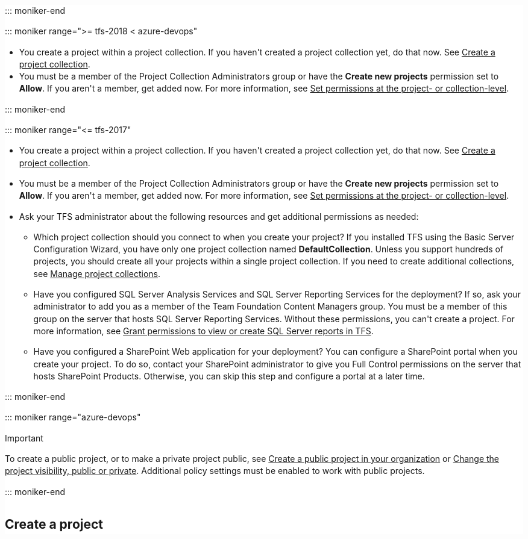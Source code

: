 ::: moniker-end

::: moniker range=">= tfs-2018 < azure-devops"

* You create a project within a project collection. If you haven't created a project collection yet, do that now. See [Create a project collection](/azure/devops/server/admin/manage-project-collections?view=azure-devops#create-a-project-collection).
* You must be a member of the Project Collection Administrators group or have the **Create new projects** permission set to **Allow**. If you aren't a member, get added now. For more information, see [Set permissions at the project- or collection-level](../security/set-project-collection-level-permissions.md).

::: moniker-end

::: moniker range="<= tfs-2017"

* You create a project within a project collection. If you haven't created a project collection yet, do that now. See [Create a project collection](/azure/devops/server/admin/manage-project-collections?view=azure-devops#create-a-project-collection).
* You must be a member of the Project Collection Administrators group or have the **Create new projects** permission set to **Allow**. If you aren't a member, get added now. For more information, see [Set permissions at the project- or collection-level](/azure/devops/organizations/security/set-project-collection-level-permissions).
* Ask your TFS administrator about the following resources and get additional permissions as needed:

  * Which project collection should you connect to when you create your project? If you installed TFS using the Basic Server Configuration Wizard, you have only one project collection named **DefaultCollection**. Unless you support hundreds of projects, you should create all your projects within a single project collection. If you need to create additional collections, see [Manage project collections](/azure/devops/server/admin/manage-project-collections).

  * Have you configured SQL Server Analysis Services and SQL Server Reporting Services for the deployment? If so, ask your administrator to add you as a member of the Team Foundation Content Managers group. You must be a member of this group on the server that hosts SQL Server Reporting Services. Without these permissions, you can't create a project. For more information, see [Grant permissions to view or create SQL Server reports in TFS](../../report/admin/grant-permissions-to-reports.md).

  * Have you configured a SharePoint Web application for your deployment? You can configure a SharePoint portal when you create your project. To do so, contact your SharePoint administrator to give you Full Control permissions on the server that hosts SharePoint Products. Otherwise, you can skip this step and configure a portal at a later time.

::: moniker-end

::: moniker range="azure-devops"

> [!IMPORTANT]  
> To create a public project, or to make a private project public, see [Create a public project in your organization](../public/create-public-project.md) or [Change the project visibility, public or private](../public/make-project-public.md). Additional policy settings must be enabled to work with public projects.

::: moniker-end

## Create a project
